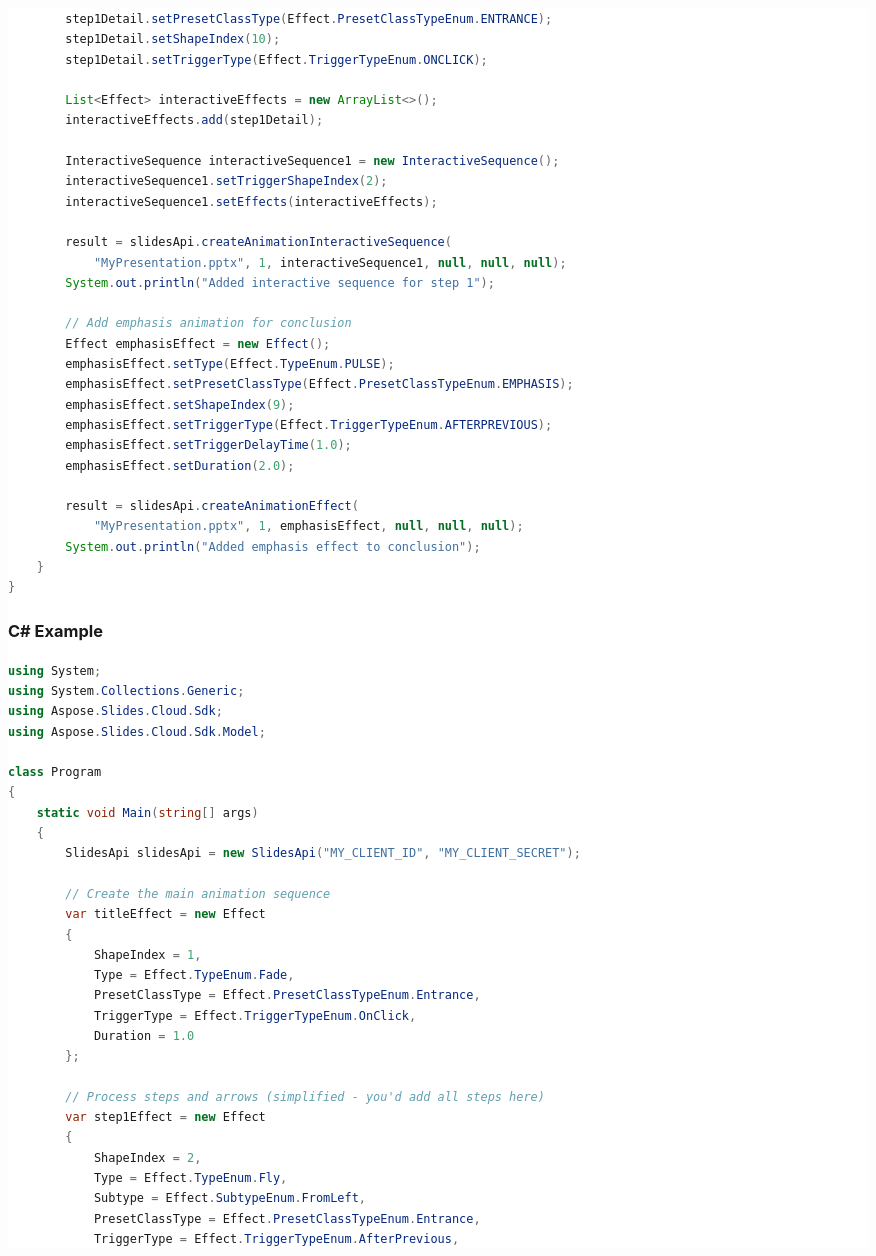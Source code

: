 ```java
        step1Detail.setPresetClassType(Effect.PresetClassTypeEnum.ENTRANCE);
        step1Detail.setShapeIndex(10);
        step1Detail.setTriggerType(Effect.TriggerTypeEnum.ONCLICK);

        List<Effect> interactiveEffects = new ArrayList<>();
        interactiveEffects.add(step1Detail);

        InteractiveSequence interactiveSequence1 = new InteractiveSequence();
        interactiveSequence1.setTriggerShapeIndex(2);
        interactiveSequence1.setEffects(interactiveEffects);

        result = slidesApi.createAnimationInteractiveSequence(
            "MyPresentation.pptx", 1, interactiveSequence1, null, null, null);
        System.out.println("Added interactive sequence for step 1");

        // Add emphasis animation for conclusion
        Effect emphasisEffect = new Effect();
        emphasisEffect.setType(Effect.TypeEnum.PULSE);
        emphasisEffect.setPresetClassType(Effect.PresetClassTypeEnum.EMPHASIS);
        emphasisEffect.setShapeIndex(9);
        emphasisEffect.setTriggerType(Effect.TriggerTypeEnum.AFTERPREVIOUS);
        emphasisEffect.setTriggerDelayTime(1.0);
        emphasisEffect.setDuration(2.0);

        result = slidesApi.createAnimationEffect(
            "MyPresentation.pptx", 1, emphasisEffect, null, null, null);
        System.out.println("Added emphasis effect to conclusion");
    }
}
```

### C# Example

```csharp
using System;
using System.Collections.Generic;
using Aspose.Slides.Cloud.Sdk;
using Aspose.Slides.Cloud.Sdk.Model;

class Program
{
    static void Main(string[] args)
    {
        SlidesApi slidesApi = new SlidesApi("MY_CLIENT_ID", "MY_CLIENT_SECRET");

        // Create the main animation sequence
        var titleEffect = new Effect
        {
            ShapeIndex = 1,
            Type = Effect.TypeEnum.Fade,
            PresetClassType = Effect.PresetClassTypeEnum.Entrance,
            TriggerType = Effect.TriggerTypeEnum.OnClick,
            Duration = 1.0
        };

        // Process steps and arrows (simplified - you'd add all steps here)
        var step1Effect = new Effect
        {
            ShapeIndex = 2,
            Type = Effect.TypeEnum.Fly,
            Subtype = Effect.SubtypeEnum.FromLeft,
            PresetClassType = Effect.PresetClassTypeEnum.Entrance,
            TriggerType = Effect.TriggerTypeEnum.AfterPrevious,
```
